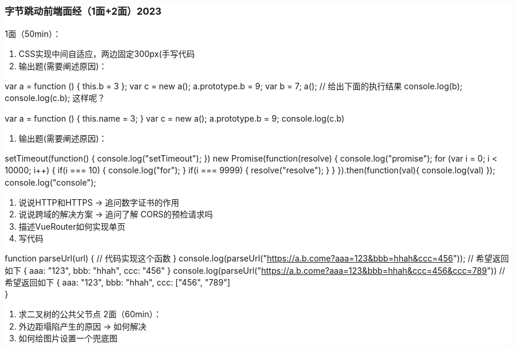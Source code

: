 
### 字节跳动前端面经（1面+2面）2023

1面（50min）：
1. CSS实现中间自适应，两边固定300px(手写代码
2. 输出题(需要阐述原因)：

var a = function () { this.b = 3 };
var c = new a();
a.prototype.b = 9;
var b = 7;
a();
// 给出下面的执行结果
console.log(b);
console.log(c.b);
这样呢？

var a = function () { this.name = 3; }
var c = new a();
a.prototype.b = 9;
console.log(c.b)
1. 输出题(需要阐述原因)：

setTimeout(function() {
    console.log("setTimeout");
})
new Promise(function(resolve) {
    console.log("promise");
    for (var i = 0; i < 10000; i++) {
      if(i === 10) {
          console.log("for");
      }
      if(i === 9999) {
          resolve("resolve");
      }
    }
}).then(function(val){
    console.log(val)
});
console.log("console");
1. 说说HTTP和HTTPS -> 追问数字证书的作用
2. 说说跨域的解决方案 -> 追问了解 CORS的预检请求吗
3. 描述VueRouter如何实现单页
4. 写代码

function parseUrl(url) {
    // 代码实现这个函数
}
console.log(parseUrl("https://a.b.come?aaa=123&bbb=hhah&ccc=456"));
// 希望返回如下
{
    aaa: "123",
    bbb: "hhah",
    ccc: "456"
}
console.log(parseUrl("https://a.b.come?aaa=123&bbb=hhah&ccc=456&ccc=789"))
// 希望返回如下
{
    aaa: "123",
    bbb: "hhah",
    ccc: ["456", "789"]   
}
1. 求二叉树的公共父节点
2面（60min）：
1. 外边距塌陷产生的原因 -> 如何解决
2. 如何给图片设置一个兜底图